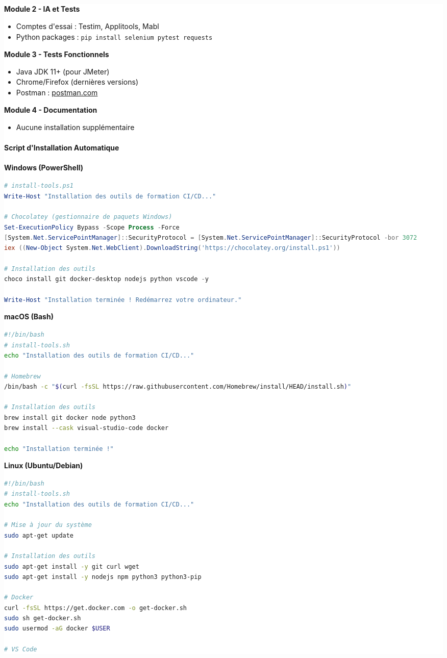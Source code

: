 **Module 2 - IA et Tests**
- Comptes d'essai : Testim, Applitools, Mabl
- Python packages : `pip install selenium pytest requests`

**Module 3 - Tests Fonctionnels**
- Java JDK 11+ (pour JMeter)
- Chrome/Firefox (dernières versions)
- Postman : [postman.com](https://postman.com)

**Module 4 - Documentation**
- Aucune installation supplémentaire

#### Script d'Installation Automatique

**Windows (PowerShell)**
```powershell
# install-tools.ps1
Write-Host "Installation des outils de formation CI/CD..."

# Chocolatey (gestionnaire de paquets Windows)
Set-ExecutionPolicy Bypass -Scope Process -Force
[System.Net.ServicePointManager]::SecurityProtocol = [System.Net.ServicePointManager]::SecurityProtocol -bor 3072
iex ((New-Object System.Net.WebClient).DownloadString('https://chocolatey.org/install.ps1'))

# Installation des outils
choco install git docker-desktop nodejs python vscode -y

Write-Host "Installation terminée ! Redémarrez votre ordinateur."
```

**macOS (Bash)**
```bash
#!/bin/bash
# install-tools.sh
echo "Installation des outils de formation CI/CD..."

# Homebrew
/bin/bash -c "$(curl -fsSL https://raw.githubusercontent.com/Homebrew/install/HEAD/install.sh)"

# Installation des outils
brew install git docker node python3
brew install --cask visual-studio-code docker

echo "Installation terminée !"
```

**Linux (Ubuntu/Debian)**
```bash
#!/bin/bash
# install-tools.sh
echo "Installation des outils de formation CI/CD..."

# Mise à jour du système
sudo apt-get update

# Installation des outils
sudo apt-get install -y git curl wget
sudo apt-get install -y nodejs npm python3 python3-pip

# Docker
curl -fsSL https://get.docker.com -o get-docker.sh
sudo sh get-docker.sh
sudo usermod -aG docker $USER

# VS Code
```